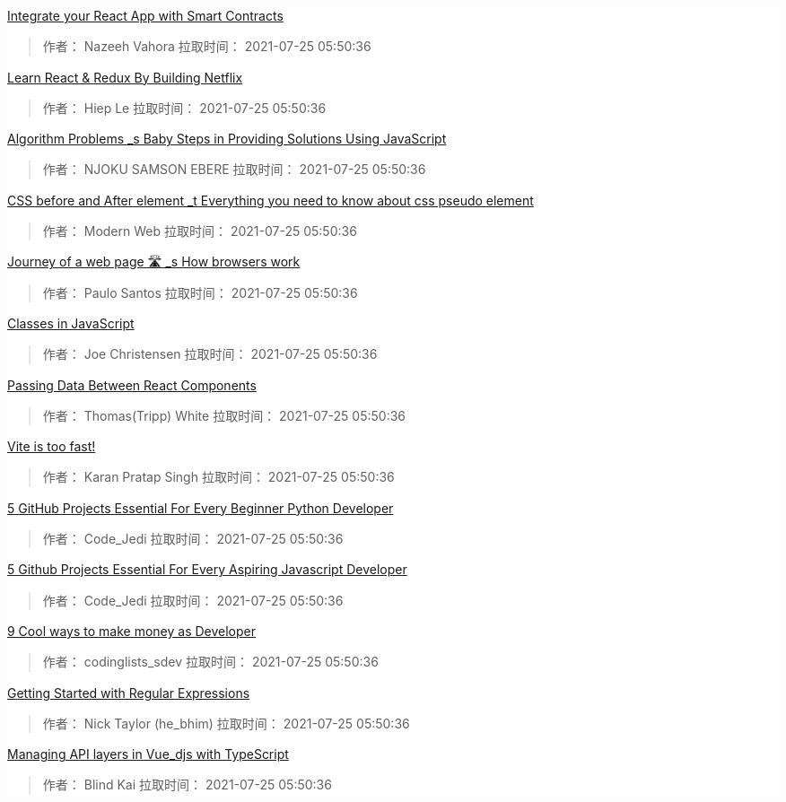  [Integrate your React App with Smart Contracts](https://dev.to/nazeeh21/integrate-your-react-app-with-smart-contracts-4o3m)

> 作者： Nazeeh Vahora  拉取时间： 2021-07-25 05:50:36

 [Learn React & Redux By Building Netflix](https://dev.to/hieptl/learn-react-redux-by-building-netflix-bd5)

> 作者： Hiep Le  拉取时间： 2021-07-25 05:50:36

 [Algorithm Problems _s Baby Steps in Providing Solutions Using JavaScript](https://dev.to/ebereplenty/algorithm-problems-baby-steps-in-providing-solutions-using-javascript-1edp)

> 作者： NJOKU SAMSON EBERE  拉取时间： 2021-07-25 05:50:36

 [CSS before and After element _t Everything you need to know about css pseudo element](https://dev.to/kunaal438/all-about-css-before-and-after-element-css-pseudo-elements-5g1n)

> 作者： Modern Web  拉取时间： 2021-07-25 05:50:36

 [Journey of a web page 🛣️ _s How browsers work](https://dev.to/gitpaulo/journey-of-a-web-page-how-browsers-work-10co)

> 作者： Paulo Santos  拉取时间： 2021-07-25 05:50:36

 [Classes in JavaScript](https://dev.to/christensenjoe/classes-in-javascript-f9g)

> 作者： Joe Christensen  拉取时间： 2021-07-25 05:50:36

 [Passing Data Between React Components](https://dev.to/turpp/passing-data-between-react-components-af7)

> 作者： Thomas(Tripp) White  拉取时间： 2021-07-25 05:50:36

 [Vite is too fast!](https://dev.to/karanpratapsingh/vite-is-too-fast-i8g)

> 作者： Karan Pratap Singh  拉取时间： 2021-07-25 05:50:36

 [5 GitHub Projects Essential For Every Beginner Python Developer](https://dev.to/code_jedi/5-github-projects-essential-for-every-beginner-python-developer-4b7e)

> 作者： Code_Jedi  拉取时间： 2021-07-25 05:50:36

 [5 Github Projects Essential For Every Aspiring Javascript Developer](https://dev.to/code_jedi/5-github-projects-essential-for-every-aspiring-javascript-developer-161a)

> 作者： Code_Jedi  拉取时间： 2021-07-25 05:50:36

 [9 Cool ways to make money as Developer](https://dev.to/codinglistsdev/9-cool-ways-to-make-money-as-developer-4i1p)

> 作者： codinglists_sdev  拉取时间： 2021-07-25 05:50:36

 [Getting Started with Regular Expressions](https://dev.to/nickytonline/getting-started-with-regular-expressions-11dg)

> 作者： Nick Taylor (he_bhim)  拉取时间： 2021-07-25 05:50:36

 [Managing API layers in Vue_djs with TypeScript](https://dev.to/blindkai/managing-api-layers-in-vue-js-with-typescript-hno)

> 作者： Blind Kai  拉取时间： 2021-07-25 05:50:36
